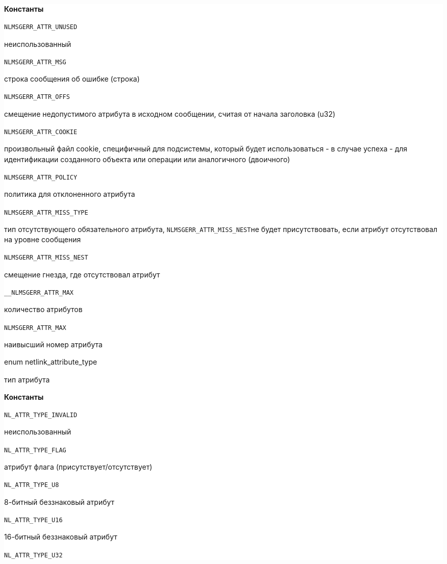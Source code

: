 **Константы**

`NLMSGERR_ATTR_UNUSED`

неиспользованный

`NLMSGERR_ATTR_MSG`

строка сообщения об ошибке (строка)

`NLMSGERR_ATTR_OFFS`

смещение недопустимого атрибута в исходном сообщении, считая от начала заголовка (u32)

`NLMSGERR_ATTR_COOKIE`

произвольный файл cookie, специфичный для подсистемы, который будет использоваться - в случае успеха - для идентификации созданного объекта или операции или аналогичного (двоичного)

`NLMSGERR_ATTR_POLICY`

политика для отклоненного атрибута

`NLMSGERR_ATTR_MISS_TYPE`

тип отсутствующего обязательного атрибута, `NLMSGERR_ATTR_MISS_NEST`не будет присутствовать, если атрибут отсутствовал на уровне сообщения

`NLMSGERR_ATTR_MISS_NEST`

смещение гнезда, где отсутствовал атрибут

`__NLMSGERR_ATTR_MAX`

количество атрибутов

`NLMSGERR_ATTR_MAX`

наивысший номер атрибута

enum netlink_attribute_type[](https://kernel.org/doc/html/next/userspace-api/netlink/intro.html#c.netlink_attribute_type "Постоянная ссылка на это определение")[](https://kernel.org/doc/html/next/userspace-api/netlink/intro.html#c.netlink_attribute_type "Постоянная ссылка на это определение")  

тип атрибута

**Константы**

`NL_ATTR_TYPE_INVALID`

неиспользованный

`NL_ATTR_TYPE_FLAG`

атрибут флага (присутствует/отсутствует)

`NL_ATTR_TYPE_U8`

8-битный беззнаковый атрибут

`NL_ATTR_TYPE_U16`

16-битный беззнаковый атрибут

`NL_ATTR_TYPE_U32`
